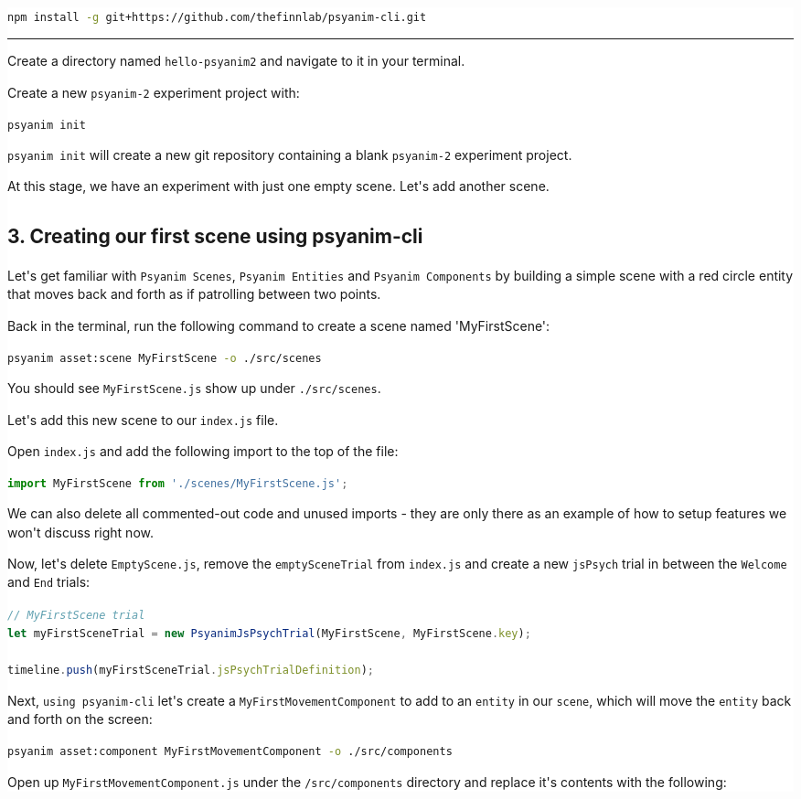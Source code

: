 ```bash
npm install -g git+https://github.com/thefinnlab/psyanim-cli.git
```

---

Create a directory named `hello-psyanim2` and navigate to it in your terminal.

Create a new `psyanim-2` experiment project with:

```bash
psyanim init
```

`psyanim init` will create a new git repository containing a blank `psyanim-2` experiment project.

At this stage, we have an experiment with just one empty scene.  Let's add another scene.

## 3. Creating our first scene using psyanim-cli

Let's get familiar with `Psyanim Scenes`, `Psyanim Entities` and `Psyanim Components` by building a simple scene with a red circle entity that moves back and forth as if patrolling between two points.

Back in the terminal, run the following command to create a scene named 'MyFirstScene':

```bash
psyanim asset:scene MyFirstScene -o ./src/scenes
```

You should see `MyFirstScene.js` show up under `./src/scenes`.

Let's add this new scene to our `index.js` file.

Open `index.js` and add the following import to the top of the file:

```js
import MyFirstScene from './scenes/MyFirstScene.js';
```

We can also delete all commented-out code and unused imports - they are only there as an example of how to setup features we won't discuss right now.

Now, let's delete `EmptyScene.js`, remove the `emptySceneTrial` from `index.js` and create a new `jsPsych` trial in between the `Welcome` and `End` trials:

```js
// MyFirstScene trial
let myFirstSceneTrial = new PsyanimJsPsychTrial(MyFirstScene, MyFirstScene.key);

timeline.push(myFirstSceneTrial.jsPsychTrialDefinition);
```

Next, `using psyanim-cli` let's create a `MyFirstMovementComponent` to add to an `entity` in our `scene`, which will move the `entity` back and forth on the screen:

```bash
psyanim asset:component MyFirstMovementComponent -o ./src/components
```

Open up `MyFirstMovementComponent.js` under the `/src/components` directory and replace it's contents with the following:
